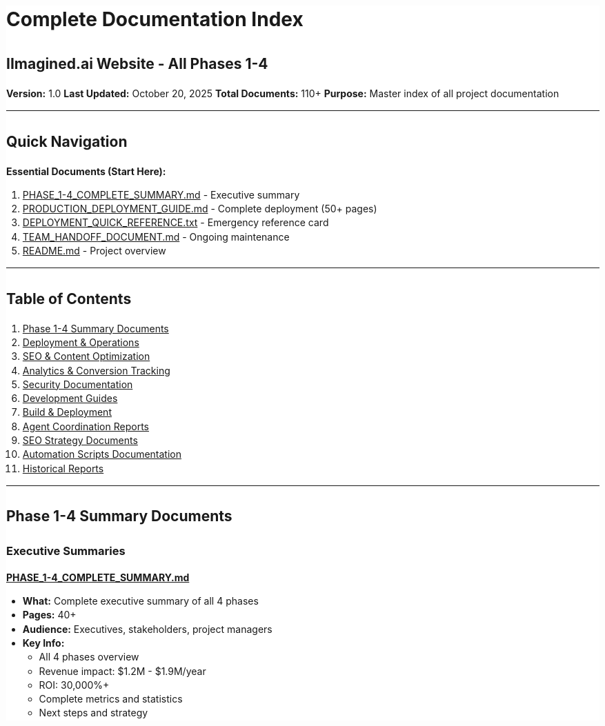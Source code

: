 # Complete Documentation Index
## IImagined.ai Website - All Phases 1-4

**Version:** 1.0
**Last Updated:** October 20, 2025
**Total Documents:** 110+
**Purpose:** Master index of all project documentation

---

## Quick Navigation

**Essential Documents (Start Here):**
1. [PHASE_1-4_COMPLETE_SUMMARY.md](../PHASE_1-4_COMPLETE_SUMMARY.md) - Executive summary
2. [PRODUCTION_DEPLOYMENT_GUIDE.md](PRODUCTION_DEPLOYMENT_GUIDE.md) - Complete deployment (50+ pages)
3. [DEPLOYMENT_QUICK_REFERENCE.txt](../DEPLOYMENT_QUICK_REFERENCE.txt) - Emergency reference card
4. [TEAM_HANDOFF_DOCUMENT.md](TEAM_HANDOFF_DOCUMENT.md) - Ongoing maintenance
5. [README.md](../README.md) - Project overview

---

## Table of Contents

1. [Phase 1-4 Summary Documents](#phase-1-4-summary-documents)
2. [Deployment & Operations](#deployment--operations)
3. [SEO & Content Optimization](#seo--content-optimization)
4. [Analytics & Conversion Tracking](#analytics--conversion-tracking)
5. [Security Documentation](#security-documentation)
6. [Development Guides](#development-guides)
7. [Build & Deployment](#build--deployment)
8. [Agent Coordination Reports](#agent-coordination-reports)
9. [SEO Strategy Documents](#seo-strategy-documents)
10. [Automation Scripts Documentation](#automation-scripts-documentation)
11. [Historical Reports](#historical-reports)

---

## Phase 1-4 Summary Documents

### Executive Summaries

**[PHASE_1-4_COMPLETE_SUMMARY.md](../PHASE_1-4_COMPLETE_SUMMARY.md)**
- **What:** Complete executive summary of all 4 phases
- **Pages:** 40+
- **Audience:** Executives, stakeholders, project managers
- **Key Info:**
  - All 4 phases overview
  - Revenue impact: $1.2M - $1.9M/year
  - ROI: 30,000%+
  - Complete metrics and statistics
  - Next steps and strategy
